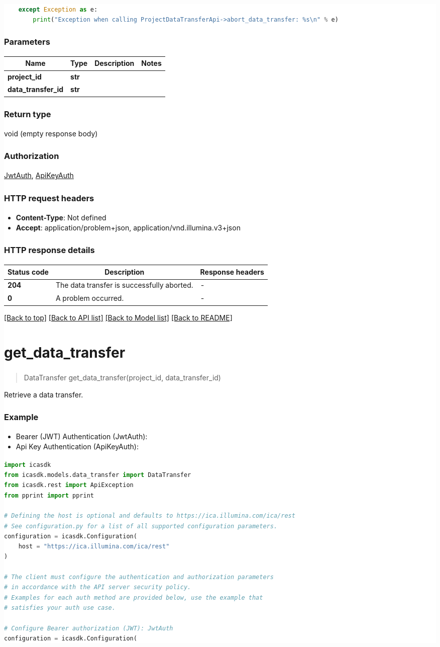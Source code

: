 ```python
    except Exception as e:
        print("Exception when calling ProjectDataTransferApi->abort_data_transfer: %s\n" % e)
```



### Parameters


Name | Type | Description  | Notes
------------- | ------------- | ------------- | -------------
 **project_id** | **str**|  | 
 **data_transfer_id** | **str**|  | 

### Return type

void (empty response body)

### Authorization

[JwtAuth](../README.md#JwtAuth), [ApiKeyAuth](../README.md#ApiKeyAuth)

### HTTP request headers

 - **Content-Type**: Not defined
 - **Accept**: application/problem+json, application/vnd.illumina.v3+json

### HTTP response details

| Status code | Description | Response headers |
|-------------|-------------|------------------|
**204** | The data transfer is successfully aborted. |  -  |
**0** | A problem occurred. |  -  |

[[Back to top]](#) [[Back to API list]](../README.md#documentation-for-api-endpoints) [[Back to Model list]](../README.md#documentation-for-models) [[Back to README]](../README.md)

# **get_data_transfer**
> DataTransfer get_data_transfer(project_id, data_transfer_id)

Retrieve a data transfer.

### Example

* Bearer (JWT) Authentication (JwtAuth):
* Api Key Authentication (ApiKeyAuth):

```python
import icasdk
from icasdk.models.data_transfer import DataTransfer
from icasdk.rest import ApiException
from pprint import pprint

# Defining the host is optional and defaults to https://ica.illumina.com/ica/rest
# See configuration.py for a list of all supported configuration parameters.
configuration = icasdk.Configuration(
    host = "https://ica.illumina.com/ica/rest"
)

# The client must configure the authentication and authorization parameters
# in accordance with the API server security policy.
# Examples for each auth method are provided below, use the example that
# satisfies your auth use case.

# Configure Bearer authorization (JWT): JwtAuth
configuration = icasdk.Configuration(
```
